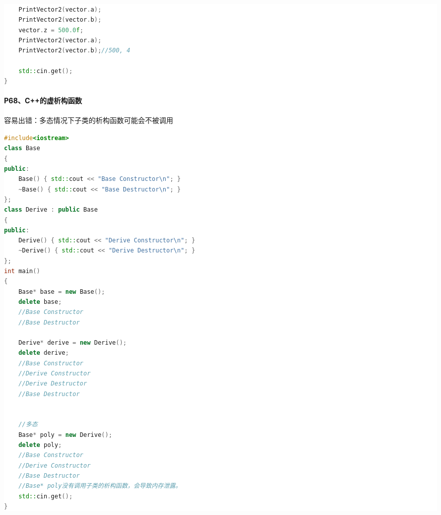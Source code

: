 ```c++
	PrintVector2(vector.a);
	PrintVector2(vector.b);
	vector.z = 500.0f;
	PrintVector2(vector.a);
	PrintVector2(vector.b);//500, 4

	std::cin.get();
}
```

#### P68、C++的虚析构函数

容易出错：多态情况下子类的析构函数可能会不被调用

```c++
#include<iostream>
class Base
{
public:
	Base() { std::cout << "Base Constructor\n"; }
	~Base() { std::cout << "Base Destructor\n"; }
};
class Derive : public Base
{
public:
	Derive() { std::cout << "Derive Constructor\n"; }
	~Derive() { std::cout << "Derive Destructor\n"; }
};
int main()
{
	Base* base = new Base();
	delete base;
	//Base Constructor 
	//Base Destructor
	
	Derive* derive = new Derive();
	delete derive;
	//Base Constructor
	//Derive Constructor
	//Derive Destructor
	//Base Destructor


	//多态
	Base* poly = new Derive();
	delete poly;
	//Base Constructor
	//Derive Constructor
	//Base Destructor
	//Base* poly没有调用子类的析构函数，会导致内存泄露。
	std::cin.get();
}
```
